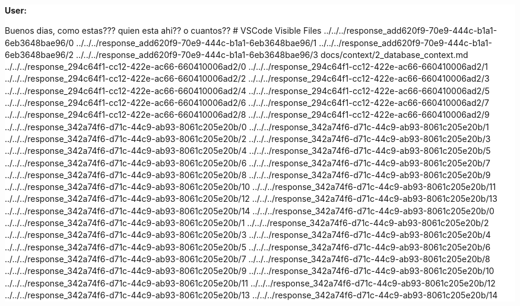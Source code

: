 **User:**

<task>
Buenos dias, como estas??? quien esta ahi?? o cuantos??
</task>
<environment_details>
# VSCode Visible Files
../../../response_add620f9-70e9-444c-b1a1-6eb3648bae96/0
../../../response_add620f9-70e9-444c-b1a1-6eb3648bae96/1
../../../response_add620f9-70e9-444c-b1a1-6eb3648bae96/2
../../../response_add620f9-70e9-444c-b1a1-6eb3648bae96/3
docs/context/2_database_context.md
../../../response_294c64f1-cc12-422e-ac66-660410006ad2/0
../../../response_294c64f1-cc12-422e-ac66-660410006ad2/1
../../../response_294c64f1-cc12-422e-ac66-660410006ad2/2
../../../response_294c64f1-cc12-422e-ac66-660410006ad2/3
../../../response_294c64f1-cc12-422e-ac66-660410006ad2/4
../../../response_294c64f1-cc12-422e-ac66-660410006ad2/5
../../../response_294c64f1-cc12-422e-ac66-660410006ad2/6
../../../response_294c64f1-cc12-422e-ac66-660410006ad2/7
../../../response_294c64f1-cc12-422e-ac66-660410006ad2/8
../../../response_294c64f1-cc12-422e-ac66-660410006ad2/9
../../../response_342a74f6-d71c-44c9-ab93-8061c205e20b/0
../../../response_342a74f6-d71c-44c9-ab93-8061c205e20b/1
../../../response_342a74f6-d71c-44c9-ab93-8061c205e20b/2
../../../response_342a74f6-d71c-44c9-ab93-8061c205e20b/3
../../../response_342a74f6-d71c-44c9-ab93-8061c205e20b/4
../../../response_342a74f6-d71c-44c9-ab93-8061c205e20b/5
../../../response_342a74f6-d71c-44c9-ab93-8061c205e20b/6
../../../response_342a74f6-d71c-44c9-ab93-8061c205e20b/7
../../../response_342a74f6-d71c-44c9-ab93-8061c205e20b/8
../../../response_342a74f6-d71c-44c9-ab93-8061c205e20b/9
../../../response_342a74f6-d71c-44c9-ab93-8061c205e20b/10
../../../response_342a74f6-d71c-44c9-ab93-8061c205e20b/11
../../../response_342a74f6-d71c-44c9-ab93-8061c205e20b/12
../../../response_342a74f6-d71c-44c9-ab93-8061c205e20b/13
../../../response_342a74f6-d71c-44c9-ab93-8061c205e20b/14
../../../response_342a74f6-d71c-44c9-ab93-8061c205e20b/0
../../../response_342a74f6-d71c-44c9-ab93-8061c205e20b/1
../../../response_342a74f6-d71c-44c9-ab93-8061c205e20b/2
../../../response_342a74f6-d71c-44c9-ab93-8061c205e20b/3
../../../response_342a74f6-d71c-44c9-ab93-8061c205e20b/4
../../../response_342a74f6-d71c-44c9-ab93-8061c205e20b/5
../../../response_342a74f6-d71c-44c9-ab93-8061c205e20b/6
../../../response_342a74f6-d71c-44c9-ab93-8061c205e20b/7
../../../response_342a74f6-d71c-44c9-ab93-8061c205e20b/8
../../../response_342a74f6-d71c-44c9-ab93-8061c205e20b/9
../../../response_342a74f6-d71c-44c9-ab93-8061c205e20b/10
../../../response_342a74f6-d71c-44c9-ab93-8061c205e20b/11
../../../response_342a74f6-d71c-44c9-ab93-8061c205e20b/12
../../../response_342a74f6-d71c-44c9-ab93-8061c205e20b/13
../../../response_342a74f6-d71c-44c9-ab93-8061c205e20b/14
